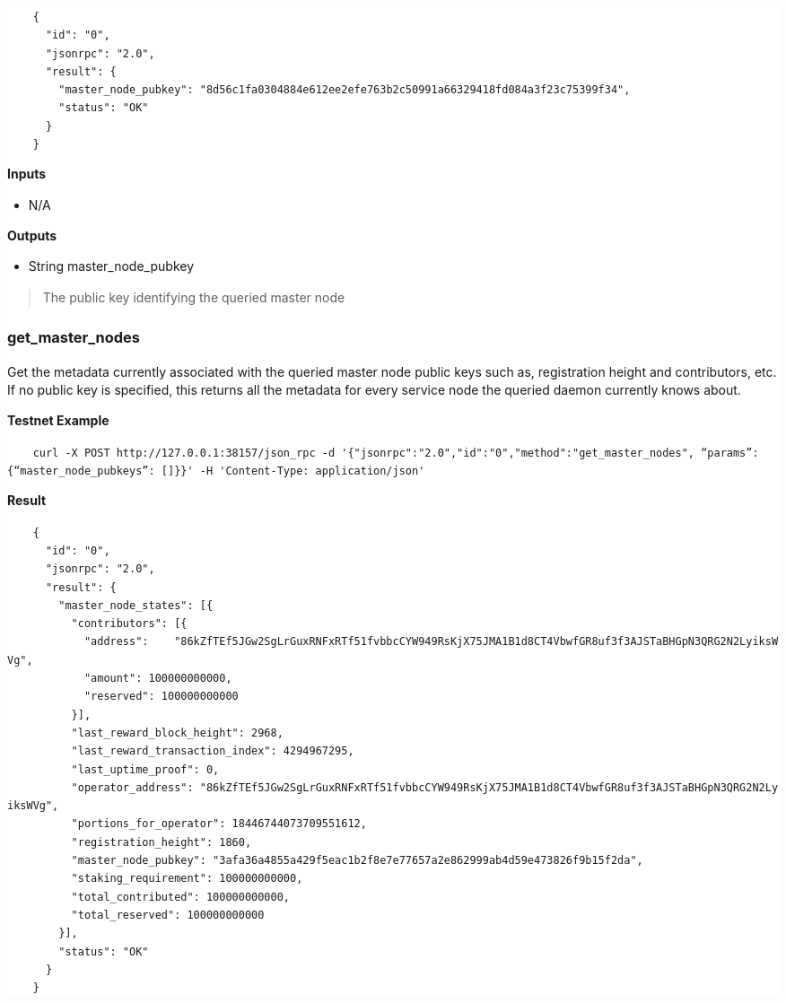 ```
    {
      "id": "0",
      "jsonrpc": "2.0",
      "result": {
        "master_node_pubkey": "8d56c1fa0304884e612ee2efe763b2c50991a66329418fd084a3f23c75399f34",
        "status": "OK"
      }
    }
```

**Inputs**

* N/A

**Outputs**

* String master\_node\_pubkey

> The public key identifying the queried master node

### **get\_master\_nodes**

Get the metadata currently associated with the queried master node public keys such as, registration height and contributors, etc. If no public key is specified, this returns all the metadata for every service node the queried daemon currently knows about.

**Testnet Example**

```
    curl -X POST http://127.0.0.1:38157/json_rpc -d '{"jsonrpc":"2.0","id":"0","method":"get_master_nodes", “params”: {“master_node_pubkeys”: []}}' -H 'Content-Type: application/json'
```

**Result**

```
    {
      "id": "0",
      "jsonrpc": "2.0",
      "result": {
        "master_node_states": [{
          "contributors": [{
            "address":    "86kZfTEf5JGw2SgLrGuxRNFxRTf51fvbbcCYW949RsKjX75JMA1B1d8CT4VbwfGR8uf3f3AJSTaBHGpN3QRG2N2LyiksWVg",
            "amount": 100000000000,
            "reserved": 100000000000
          }],
          "last_reward_block_height": 2968,
          "last_reward_transaction_index": 4294967295,
          "last_uptime_proof": 0,
          "operator_address": "86kZfTEf5JGw2SgLrGuxRNFxRTf51fvbbcCYW949RsKjX75JMA1B1d8CT4VbwfGR8uf3f3AJSTaBHGpN3QRG2N2LyiksWVg",
          "portions_for_operator": 18446744073709551612,
          "registration_height": 1860,
          "master_node_pubkey": "3afa36a4855a429f5eac1b2f8e7e77657a2e862999ab4d59e473826f9b15f2da",
          "staking_requirement": 100000000000,
          "total_contributed": 100000000000,
          "total_reserved": 100000000000
        }],
        "status": "OK"
      }
    }
```
